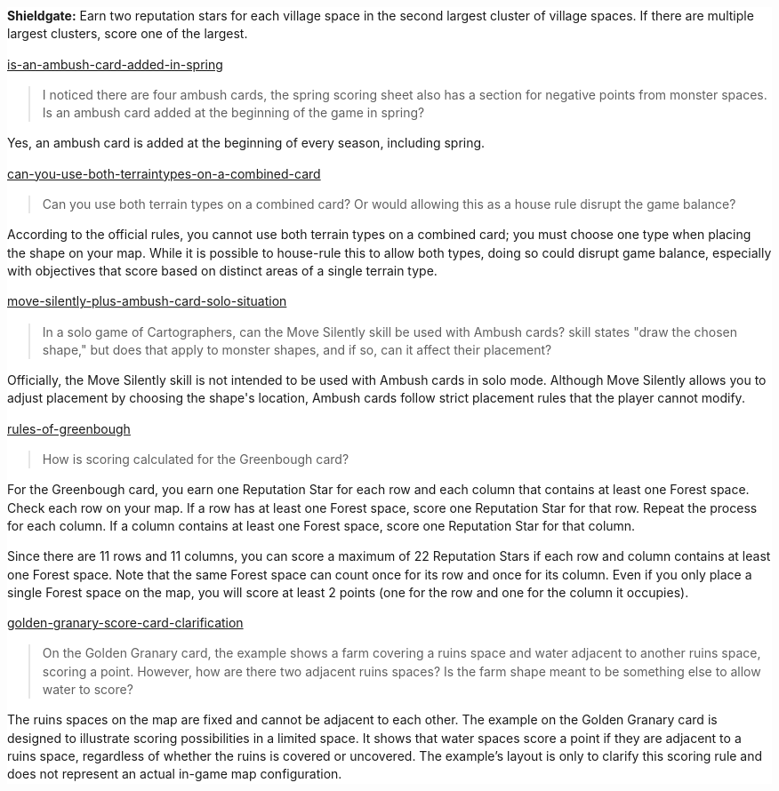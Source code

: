 **Shieldgate:** Earn two reputation stars for each village space in the second largest cluster of village spaces. If there are multiple largest clusters, score one of the largest.

[is-an-ambush-card-added-in-spring](https://boardgamegeek.com/thread/3387011/is-an-ambush-card-added-in-spring)

> I noticed there are four ambush cards, the spring scoring sheet also has a section for negative points from monster spaces. Is an ambush card added at the beginning of the game in spring?

Yes, an ambush card is added at the beginning of every season, including spring.

[can-you-use-both-terraintypes-on-a-combined-card](https://boardgamegeek.com/thread/2940522/can-you-use-both-terraintypes-on-a-combined-card)

> Can you use both terrain types on a combined card? Or would allowing this as a house rule disrupt the game balance?

According to the official rules, you cannot use both terrain types on a combined card; you must choose one type when placing the shape on your map. While it is possible to house-rule this to allow both types, doing so could disrupt game balance, especially with objectives that score based on distinct areas of a single terrain type.

[move-silently-plus-ambush-card-solo-situation](https://boardgamegeek.com/thread/2482357/move-silently-plus-ambush-card-solo-situation)

> In a solo game of Cartographers, can the Move Silently skill be used with Ambush cards? skill states "draw the chosen shape," but does that apply to monster shapes, and if so, can it affect their placement?

Officially, the Move Silently skill is not intended to be used with Ambush cards in solo mode. Although Move Silently allows you to adjust placement by choosing the shape's location, Ambush cards follow strict placement rules that the player cannot modify.

[rules-of-greenbough](https://boardgamegeek.com/thread/3068266/rules-of-greenbough)

> How is scoring calculated for the Greenbough card?

For the Greenbough card, you earn one Reputation Star for each row and each column that contains at least one Forest space. Check each row on your map. If a row has at least one Forest space, score one Reputation Star for that row. Repeat the process for each column. If a column contains at least one Forest space, score one Reputation Star for that column.

Since there are 11 rows and 11 columns, you can score a maximum of 22 Reputation Stars if each row and column contains at least one Forest space. Note that the same Forest space can count once for its row and once for its column. Even if you only place a single Forest space on the map, you will score at least 2 points (one for the row and one for the column it occupies).

[golden-granary-score-card-clarification](https://boardgamegeek.com/thread/2396746/golden-granary-score-card-clarification)

> On the Golden Granary card, the example shows a farm covering a ruins space and water adjacent to another ruins space, scoring a point. However, how are there two adjacent ruins spaces? Is the farm shape meant to be something else to allow water to score?

The ruins spaces on the map are fixed and cannot be adjacent to each other. The example on the Golden Granary card is designed to illustrate scoring possibilities in a limited space. It shows that water spaces score a point if they are adjacent to a ruins space, regardless of whether the ruins is covered or uncovered. The example’s layout is only to clarify this scoring rule and does not represent an actual in-game map configuration.
